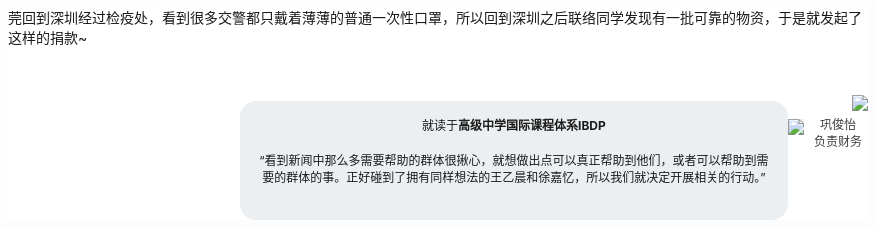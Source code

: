 莞回到深圳经过检疫处，看到很多交警都只戴着薄薄的普通一次性口罩，所以回到深圳之后联络同学发现有一批可靠的物资，于是就发起了这样的捐款~</p><p style="margin: 0px; padding: 0px; box-sizing: border-box;"><br style="box-sizing: border-box;"></p></section></section></section> </section> </section><section style=" margin: 0.5em 0px; text-align: right;  box-sizing: border-box; " powered-by="xiumi.us"><section style="display: inline-block; width: 75%; box-sizing: border-box;"> <section style="display: inline-block; width: 85%; margin-top: 11px; border-radius: 16px; background-color: rgb(236, 239, 241); padding: 16px; box-sizing: border-box;"><section style=" text-align: left;  box-sizing: border-box; " powered-by="xiumi.us"><section style="text-align: right; font-size: 12px; box-sizing: border-box;"><p style="text-align: center; margin: 0px; padding: 0px; box-sizing: border-box;">就读于<strong style="box-sizing: border-box;">高级中学国际课程体系IBDP</strong></p><p style="text-align: center; margin: 0px; padding: 0px; box-sizing: border-box;"><strong style="box-sizing: border-box;"><br style="box-sizing: border-box;"></strong></p><p style="text-align: center; margin: 0px; padding: 0px; box-sizing: border-box;">“<span style="text-align: right; box-sizing: border-box;">看到新闻中那么多需要帮助的群体很揪心，就想做出点可以真正帮助到他们，或者可以帮助到需要的群体的事。正好碰到了拥有同样想法的王乙晨和徐嘉忆，所以我们就决定开展相关的行动。</span><span style="text-align: right; box-sizing: border-box;">”</span></p><p style="text-align: center; margin: 0px; padding: 0px; box-sizing: border-box;"><br style="box-sizing: border-box;"></p></section></section></section><section style="vertical-align: top; margin-top: 29px; display: inline-block; line-height: 0; background-color: rgb(236, 239, 241); box-sizing: border-box;"><img class="" data-ratio="0.85" data-w="20" data-src="https://mmbiz.qpic.cn/mmbiz_png/wBPePIAlMk6dz36y52BHKIiazrMLFTI382wfvNc6oWOFibdEwvKyk7U6tJTSVc0N1aR1kIhkiaVYUdAQMj4RJBRibw/640?wx_fmt=png" style="vertical-align: middle; max-width: 100%; box-sizing: border-box; width: 20px !important; height: auto !important; visibility: visible !important;" _width="20px" src="/img/wechat5/640.png" crossorigin="anonymous" data-fail="0"></section> </section> <section style="display: inline-block; width: 60px; vertical-align: top; box-sizing: border-box;"> <section style="width: 50px; margin: 5px 10px; display: inline-block; line-height: 0; height: auto; box-sizing: border-box;"><img class="" data-ratio="1" data-w="720" data-src="https://mmbiz.qpic.cn/mmbiz_jpg/WR7WEbS7VgzLXG3veXu9Fh7CGbXLALQNhmlicqjwAy7l6FZsaEZOxJ9IQgVHgFZFSdc4t3q0SjgTP6VTjq6TK1A/640?wx_fmt=jpeg" style="vertical-align: middle; max-width: 100%; box-sizing: border-box; width: 100% !important; height: auto !important; visibility: visible !important;" _width="100%" src="/img/wechat5/640_002.webp" crossorigin="anonymous" data-fail="0" width="100%"></section> <section style="font-size: 12px; color: rgb(62, 62, 62); text-align: center; box-sizing: border-box;"><p style="margin: 0px; padding: 0px; box-sizing: border-box;">巩俊怡</p><p style="margin: 0px; padding: 0px; box-sizing: border-box;">负责财务</p></section> </section>